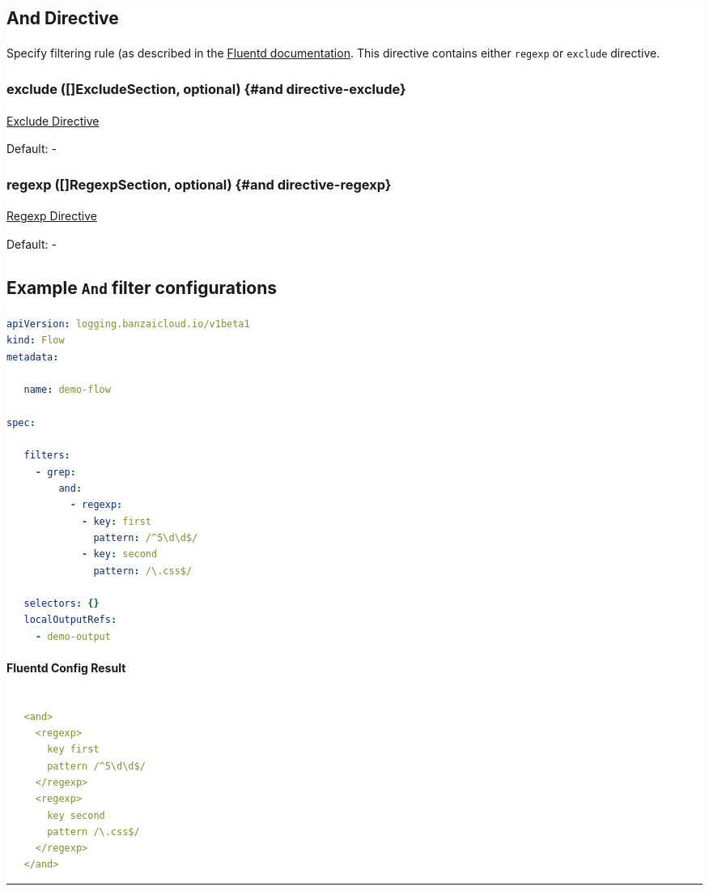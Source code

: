 ## And Directive

Specify filtering rule (as described in the [Fluentd documentation](https://docs.fluentd.org/filter/grep#less-than-and-greater-than-directive). This directive contains either `regexp` or `exclude` directive.

### exclude ([]ExcludeSection, optional) {#and directive-exclude}

[Exclude Directive](#Exclude-Directive) 

Default: -

### regexp ([]RegexpSection, optional) {#and directive-regexp}

[Regexp Directive](#Regexp-Directive) 

Default: -


 ## Example `And` filter configurations
 ```yaml
 apiVersion: logging.banzaicloud.io/v1beta1
 kind: Flow
 metadata:

	name: demo-flow

 spec:

	filters:
	  - grep:
	      and:
	        - regexp:
	          - key: first
	            pattern: /^5\d\d$/
	          - key: second
	            pattern: /\.css$/

	selectors: {}
	localOutputRefs:
	  - demo-output

 ```

 #### Fluentd Config Result
 ```yaml

	<and>
	  <regexp>
	    key first
	    pattern /^5\d\d$/
	  </regexp>
	  <regexp>
	    key second
	    pattern /\.css$/
	  </regexp>
	</and>

 ```

---
